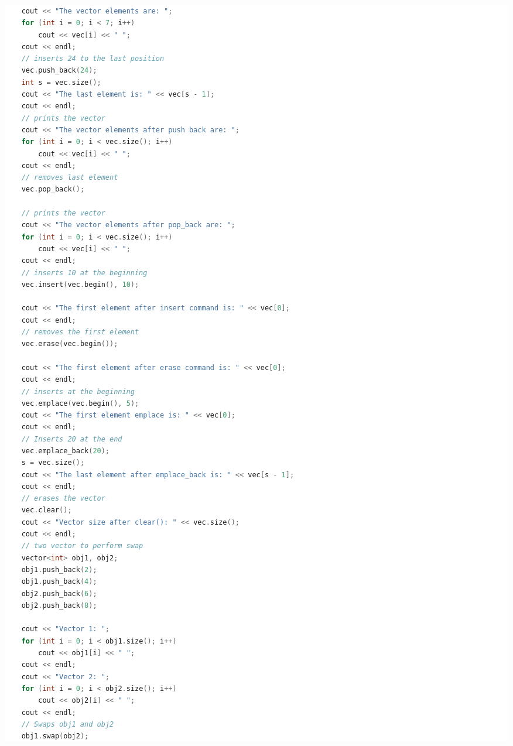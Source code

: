 ```c++
    cout << "The vector elements are: ";
    for (int i = 0; i < 7; i++)
        cout << vec[i] << " ";
    cout << endl;
    // inserts 24 to the last position 
    vec.push_back(24);
    int s = vec.size();
    cout << "The last element is: " << vec[s - 1];
    cout << endl;
    // prints the vector 
    cout << "The vector elements after push back are: ";
    for (int i = 0; i < vec.size(); i++)
        cout << vec[i] << " ";
    cout << endl;
    // removes last element 
    vec.pop_back();

    // prints the vector 
    cout << "The vector elements after pop_back are: ";
    for (int i = 0; i < vec.size(); i++)
        cout << vec[i] << " ";
    cout << endl;
    // inserts 10 at the beginning 
    vec.insert(vec.begin(), 10);

    cout << "The first element after insert command is: " << vec[0];
    cout << endl;
    // removes the first element 
    vec.erase(vec.begin());

    cout << "The first element after erase command is: " << vec[0];
    cout << endl;
    // inserts at the beginning 
    vec.emplace(vec.begin(), 5);
    cout << "The first element emplace is: " << vec[0];
    cout << endl;
    // Inserts 20 at the end 
    vec.emplace_back(20);
    s = vec.size();
    cout << "The last element after emplace_back is: " << vec[s - 1];
    cout << endl;
    // erases the vector 
    vec.clear();
    cout << "Vector size after clear(): " << vec.size();
    cout << endl;
    // two vector to perform swap 
    vector<int> obj1, obj2;
    obj1.push_back(2);
    obj1.push_back(4);
    obj2.push_back(6);
    obj2.push_back(8);

    cout << "Vector 1: ";
    for (int i = 0; i < obj1.size(); i++)
        cout << obj1[i] << " ";
    cout << endl;
    cout << "Vector 2: ";
    for (int i = 0; i < obj2.size(); i++)
        cout << obj2[i] << " ";
    cout << endl;
    // Swaps obj1 and obj2 
    obj1.swap(obj2);

```